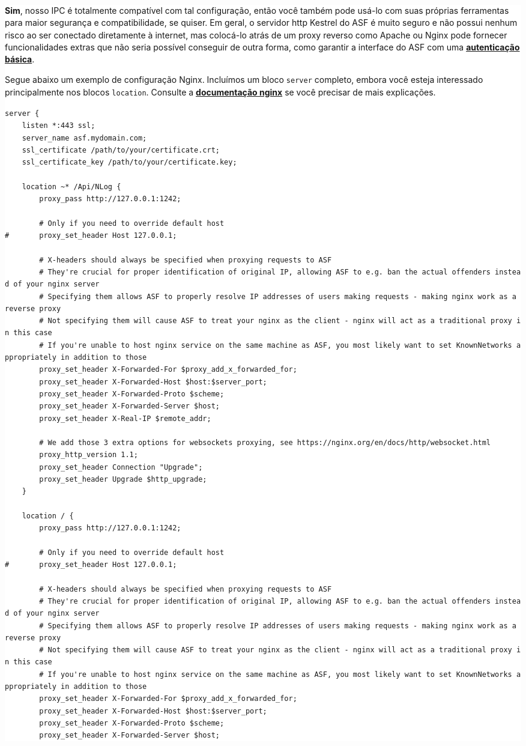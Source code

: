**Sim**, nosso IPC é totalmente compatível com tal configuração, então você também pode usá-lo com suas próprias ferramentas para maior segurança e compatibilidade, se quiser. Em geral, o servidor http Kestrel do ASF é muito seguro e não possui nenhum risco ao ser conectado diretamente à internet, mas colocá-lo atrás de um proxy reverso como Apache ou Nginx pode fornecer funcionalidades extras que não seria possível conseguir de outra forma, como garantir a interface do ASF com uma **[autenticação básica](https://en.wikipedia.org/wiki/Basic_access_authentication)**.

Segue abaixo um exemplo de configuração Nginx. Incluímos um bloco `server` completo, embora você esteja interessado principalmente nos blocos `location`. Consulte a **[documentação nginx](https://nginx.org/en/docs)** se você precisar de mais explicações.

```nginx
server {
    listen *:443 ssl;
    server_name asf.mydomain.com;
    ssl_certificate /path/to/your/certificate.crt;
    ssl_certificate_key /path/to/your/certificate.key;

    location ~* /Api/NLog {
        proxy_pass http://127.0.0.1:1242;

        # Only if you need to override default host
#       proxy_set_header Host 127.0.0.1;

        # X-headers should always be specified when proxying requests to ASF
        # They're crucial for proper identification of original IP, allowing ASF to e.g. ban the actual offenders instead of your nginx server
        # Specifying them allows ASF to properly resolve IP addresses of users making requests - making nginx work as a reverse proxy
        # Not specifying them will cause ASF to treat your nginx as the client - nginx will act as a traditional proxy in this case
        # If you're unable to host nginx service on the same machine as ASF, you most likely want to set KnownNetworks appropriately in addition to those
        proxy_set_header X-Forwarded-For $proxy_add_x_forwarded_for;
        proxy_set_header X-Forwarded-Host $host:$server_port;
        proxy_set_header X-Forwarded-Proto $scheme;
        proxy_set_header X-Forwarded-Server $host;
        proxy_set_header X-Real-IP $remote_addr;

        # We add those 3 extra options for websockets proxying, see https://nginx.org/en/docs/http/websocket.html
        proxy_http_version 1.1;
        proxy_set_header Connection "Upgrade";
        proxy_set_header Upgrade $http_upgrade;
    }

    location / {
        proxy_pass http://127.0.0.1:1242;

        # Only if you need to override default host
#       proxy_set_header Host 127.0.0.1;

        # X-headers should always be specified when proxying requests to ASF
        # They're crucial for proper identification of original IP, allowing ASF to e.g. ban the actual offenders instead of your nginx server
        # Specifying them allows ASF to properly resolve IP addresses of users making requests - making nginx work as a reverse proxy
        # Not specifying them will cause ASF to treat your nginx as the client - nginx will act as a traditional proxy in this case
        # If you're unable to host nginx service on the same machine as ASF, you most likely want to set KnownNetworks appropriately in addition to those
        proxy_set_header X-Forwarded-For $proxy_add_x_forwarded_for;
        proxy_set_header X-Forwarded-Host $host:$server_port;
        proxy_set_header X-Forwarded-Proto $scheme;
        proxy_set_header X-Forwarded-Server $host;
```